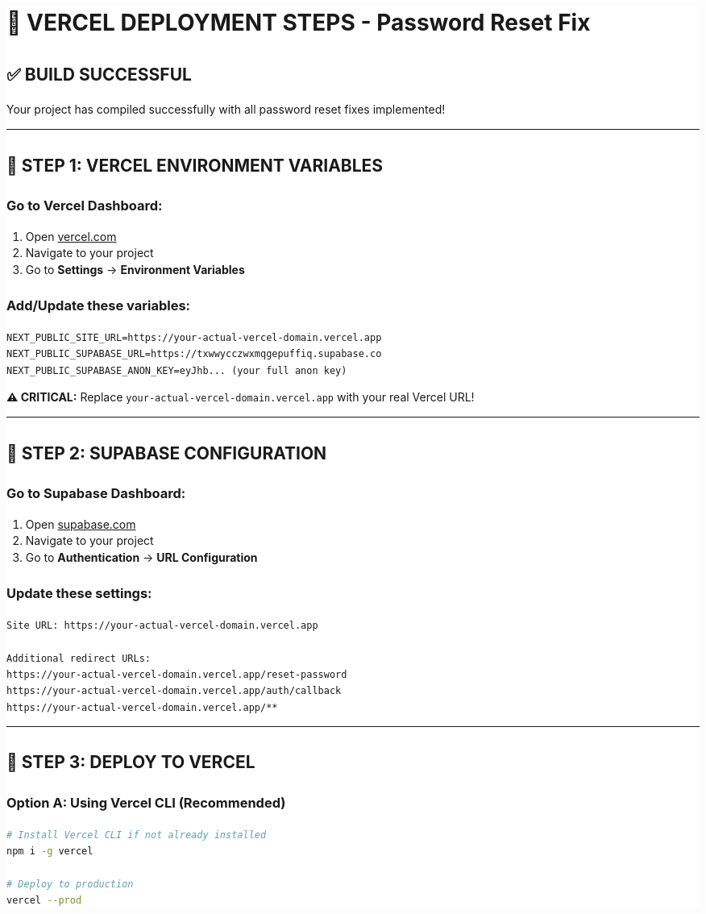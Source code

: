 # 🚀 VERCEL DEPLOYMENT STEPS - Password Reset Fix

## ✅ BUILD SUCCESSFUL
Your project has compiled successfully with all password reset fixes implemented!

---

## 🔧 **STEP 1: VERCEL ENVIRONMENT VARIABLES**

### **Go to Vercel Dashboard:**
1. Open [vercel.com](https://vercel.com)
2. Navigate to your project
3. Go to **Settings** → **Environment Variables**

### **Add/Update these variables:**
```env
NEXT_PUBLIC_SITE_URL=https://your-actual-vercel-domain.vercel.app
NEXT_PUBLIC_SUPABASE_URL=https://txwwycczwxmqgepuffiq.supabase.co
NEXT_PUBLIC_SUPABASE_ANON_KEY=eyJhb... (your full anon key)
```

**⚠️ CRITICAL:** Replace `your-actual-vercel-domain.vercel.app` with your real Vercel URL!

---

## 🔧 **STEP 2: SUPABASE CONFIGURATION**

### **Go to Supabase Dashboard:**
1. Open [supabase.com](https://supabase.com)
2. Navigate to your project
3. Go to **Authentication** → **URL Configuration**

### **Update these settings:**
```
Site URL: https://your-actual-vercel-domain.vercel.app

Additional redirect URLs:
https://your-actual-vercel-domain.vercel.app/reset-password
https://your-actual-vercel-domain.vercel.app/auth/callback
https://your-actual-vercel-domain.vercel.app/**
```

---

## 🚀 **STEP 3: DEPLOY TO VERCEL**

### **Option A: Using Vercel CLI (Recommended)**
```bash
# Install Vercel CLI if not already installed
npm i -g vercel

# Deploy to production
vercel --prod
```

